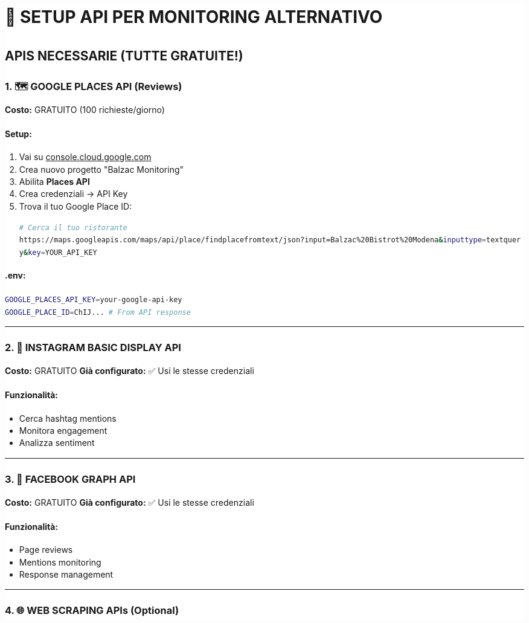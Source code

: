 # 🔧 SETUP API PER MONITORING ALTERNATIVO

## APIS NECESSARIE (TUTTE GRATUITE!)

### 1. 🗺️ GOOGLE PLACES API (Reviews)
**Costo:** GRATUITO (100 richieste/giorno)

#### Setup:
1. Vai su [console.cloud.google.com](https://console.cloud.google.com)
2. Crea nuovo progetto "Balzac Monitoring"
3. Abilita **Places API**
4. Crea credenziali → API Key
5. Trova il tuo Google Place ID:
   ```bash
   # Cerca il tuo ristorante
   https://maps.googleapis.com/maps/api/place/findplacefromtext/json?input=Balzac%20Bistrot%20Modena&inputtype=textquery&key=YOUR_API_KEY
   ```

#### .env:
```bash
GOOGLE_PLACES_API_KEY=your-google-api-key
GOOGLE_PLACE_ID=ChIJ... # From API response
```

---

### 2. 📱 INSTAGRAM BASIC DISPLAY API
**Costo:** GRATUITO 
**Già configurato:** ✅ Usi le stesse credenziali

#### Funzionalità:
- Cerca hashtag mentions
- Monitora engagement
- Analizza sentiment

---

### 3. 📘 FACEBOOK GRAPH API  
**Costo:** GRATUITO
**Già configurato:** ✅ Usi le stesse credenziali

#### Funzionalità:
- Page reviews
- Mentions monitoring
- Response management

---

### 4. 🌐 WEB SCRAPING APIs (Optional)
